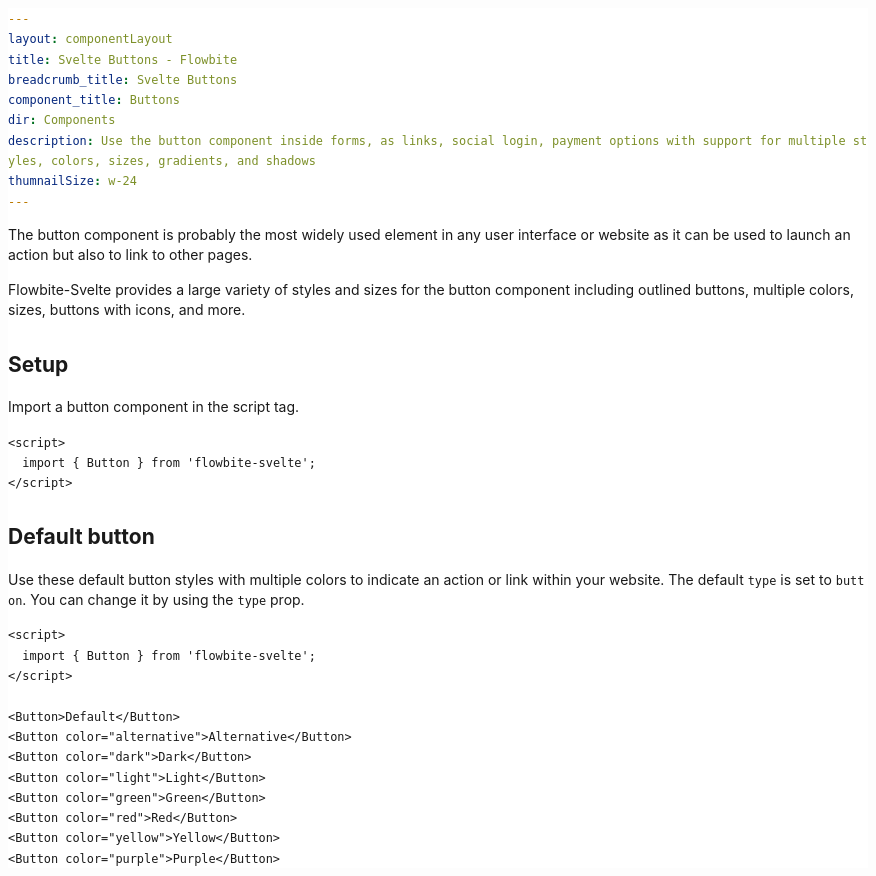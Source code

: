 ```yaml
---
layout: componentLayout
title: Svelte Buttons - Flowbite
breadcrumb_title: Svelte Buttons
component_title: Buttons
dir: Components
description: Use the button component inside forms, as links, social login, payment options with support for multiple styles, colors, sizes, gradients, and shadows
thumnailSize: w-24
---
```


<script>
  import { TableProp, TableDefaultRow, DocBadgeList } from '../../utils'
  import { Badge, P, A } from '$lib'

  import { props as buttonProps } from '../../props/Button.json'

  const events = ["on:change","on:click","on:keydown","on:keyup","on:mouseenter","on:mouseleave"];
  // slots
  let slotHeader = ['Name', 'Description']
  let slotItems = [['default', 'For a button label.']]
  // lib files
  const libFiles = import.meta.glob('$lib/buttons/*.svelte')
</script>



The button component is probably the most widely used element in any user interface or website as it can be used to launch an action but also to link to other pages.

Flowbite-Svelte provides a large variety of styles and sizes for the button component including outlined buttons, multiple colors, sizes, buttons with icons, and more.

## Setup

Import a button component in the script tag.

```svelte example hideOutput
<script>
  import { Button } from 'flowbite-svelte';
</script>
```

## Default button

Use these default button styles with multiple colors to indicate an action or link within your website. The default `type` is set to `button`. You can change it by using the `type` prop.

```svelte example class="flex flex-wrap gap-2" hideScript
<script>
  import { Button } from 'flowbite-svelte';
</script>

<Button>Default</Button>
<Button color="alternative">Alternative</Button>
<Button color="dark">Dark</Button>
<Button color="light">Light</Button>
<Button color="green">Green</Button>
<Button color="red">Red</Button>
<Button color="yellow">Yellow</Button>
<Button color="purple">Purple</Button>
```
